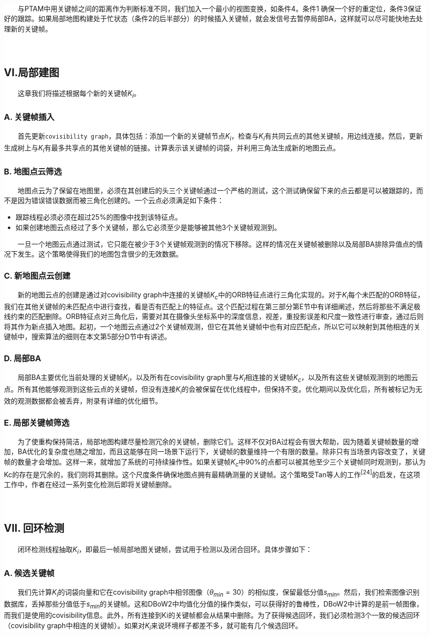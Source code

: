 &emsp;&emsp;与PTAM中用关键帧之间的距离作为判断标准不同，我们加入一个最小的视图变换，如条件4。条件1 确保一个好的重定位，条件3保证好的跟踪。如果局部地图构建处于忙状态（条件2的后半部分）的时候插入关键帧，就会发信号去暂停局部BA，这样就可以尽可能快地去处理新的关键帧。

</br>

## VI.局部建图

&emsp;&emsp;这章我们将描述根据每个新的关键帧$K_i$。

### A. 关键帧插入

&emsp;&emsp;首先更新`covisibility graph`，具体包括：添加一个新的关键帧节点$K_i$，检查与$K_i$有共同云点的其他关键帧，用边线连接。然后，更新生成树上与$K_i$有最多共享点的其他关键帧的链接。计算表示该关键帧的词袋，并利用三角法生成新的地图云点。

### B. 地图点云筛选

&emsp;&emsp;地图点云为了保留在地图里，必须在其创建后的头三个关键帧通过一个严格的测试，这个测试确保留下来的点云都是可以被跟踪的，而不是因为错误错误数据而被三角化创建的。一个云点必须满足如下条件：

- 跟踪线程必须必须在超过25%的图像中找到该特征点。
- 如果创建地图云点经过了多个关键帧，那么它必须至少是能够被其他3个关键帧观测到。

&emsp;&emsp;一旦一个地图云点通过测试，它只能在被少于3个关键帧观测到的情况下移除。这样的情况在关键帧被删除以及局部BA排除异值点的情况下发生。这个策略使得我们的地图包含很少的无效数据。

### C. 新地图点云创建

&emsp;&emsp;新的地图云点的创建是通过对covisibility graph中连接的关键帧$K_c$中的ORB特征点进行三角化实现的。对于$K_i$每个未匹配的ORB特征，我们在其他关键帧的未匹配点中进行查找，看是否有匹配上的特征点。这个匹配过程在第三部分第E节中有详细阐述，然后将那些不满足极线约束的匹配删除。ORB特征点对三角化后，需要对其在摄像头坐标系中的深度信息，视差，重投影误差和尺度一致性进行审查，通过后则将其作为新点插入地图。起初，一个地图云点通过2个关键帧观测，但它在其他关键帧中也有对应匹配点，所以它可以映射到其他相连的关键帧中，搜索算法的细则在本文第5部分D节中有讲述。

### D. 局部BA

&emsp;&emsp;局部BA主要优化当前处理的关键帧$K_i$，以及所有在covisibility graph里与$K_i$相连接的关键帧$K_c$，以及所有这些关键帧观测到的地图云点。所有其他能够观测到这些云点的关键帧，但没有连接$K_i$的会被保留在优化线程中，但保持不变。优化期间以及优化后，所有被标记为无效的观测数据都会被丢弃，附录有详细的优化细节。

### E. 局部关键帧筛选

&emsp;&emsp;为了使重构保持简洁，局部地图构建尽量检测冗余的关键帧，删除它们。这样不仅对BA过程会有很大帮助，因为随着关键帧数量的增加，BA优化的复杂度也随之增加，而且这能够在同一场景下运行下，关键帧的数量维持一个有限的数量。除非只有当场景内容改变了，关键帧的数量才会增加。这样一来，就增加了系统的可持续操作性。如果关键帧$K_c$中90%的点都可以被其他至少三个关键帧同时观测到，那认为Kc的存在是冗余的，我们则将其删除。这个尺度条件确保地图点拥有最精确测量的关键帧。这个策略受Tan等人的工作<sup>[24]</sup>的启发，在这项工作中，作者在经过一系列变化检测后即将关键帧删除。

</br>

## VII. 回环检测

&emsp;&emsp;闭环检测线程抽取$K_i$，即最后一帧局部地图关键帧，尝试用于检测以及闭合回环。具体步骤如下：

### A. 候选关键帧

&emsp;&emsp;我们先计算$K_i$的词袋向量和它在covisibility graph中相邻图像（$θ_{min}=30$）的相似度，保留最低分值$s_{min}$。然后，我们检索图像识别数据库，丢掉那些分值低于$s_{min}$的关键帧。这和DBoW2中均值化分值的操作类似，可以获得好的鲁棒性，DBoW2中计算的是前一帧图像，而我们是使用的covisibility信息。此外，所有连接到Ki的关键帧都会从结果中删除。为了获得候选回环，我们必须检测3个一致的候选回环（covisibility graph中相连的关键帧）。如果对$K_i$来说环境样子都差不多，就可能有几个候选回环。
